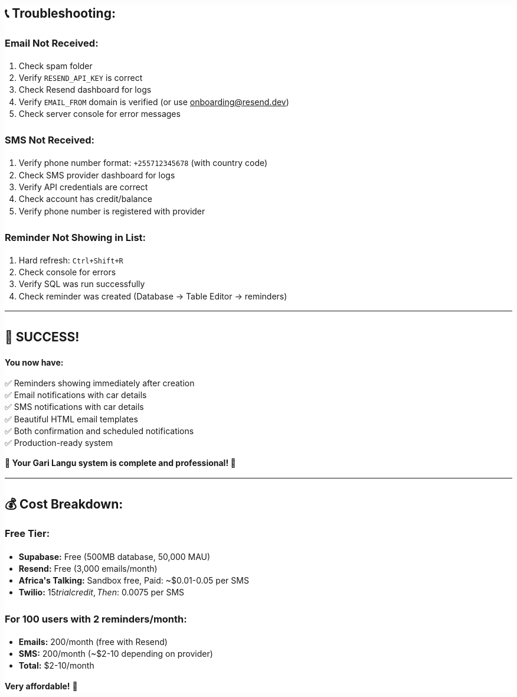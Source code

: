 
## 📞 Troubleshooting:

### Email Not Received:
1. Check spam folder
2. Verify `RESEND_API_KEY` is correct
3. Check Resend dashboard for logs
4. Verify `EMAIL_FROM` domain is verified (or use onboarding@resend.dev)
5. Check server console for error messages

### SMS Not Received:
1. Verify phone number format: `+255712345678` (with country code)
2. Check SMS provider dashboard for logs
3. Verify API credentials are correct
4. Check account has credit/balance
5. Verify phone number is registered with provider

### Reminder Not Showing in List:
1. Hard refresh: `Ctrl+Shift+R`
2. Check console for errors
3. Verify SQL was run successfully
4. Check reminder was created (Database → Table Editor → reminders)

---

## 🎉 SUCCESS!

**You now have:**

✅ Reminders showing immediately after creation  
✅ Email notifications with car details  
✅ SMS notifications with car details  
✅ Beautiful HTML email templates  
✅ Both confirmation and scheduled notifications  
✅ Production-ready system  

**🎊 Your Gari Langu system is complete and professional! 🎊**

---

## 💰 Cost Breakdown:

### Free Tier:
- **Supabase:** Free (500MB database, 50,000 MAU)
- **Resend:** Free (3,000 emails/month)
- **Africa's Talking:** Sandbox free, Paid: ~$0.01-0.05 per SMS
- **Twilio:** $15 trial credit, Then: ~$0.0075 per SMS

### For 100 users with 2 reminders/month:
- **Emails:** 200/month (free with Resend)
- **SMS:** 200/month (~$2-10 depending on provider)
- **Total:** $2-10/month

**Very affordable!** 🎉

